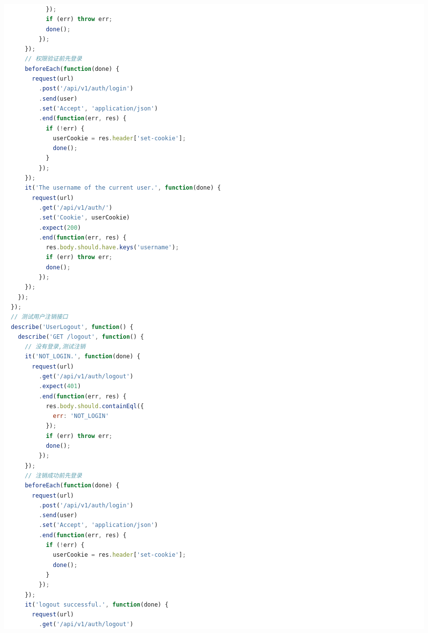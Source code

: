 ```javascript
            });
            if (err) throw err;
            done();
          });
      });
      // 权限验证前先登录
      beforeEach(function(done) {
        request(url)
          .post('/api/v1/auth/login')
          .send(user)
          .set('Accept', 'application/json')
          .end(function(err, res) {
            if (!err) {
              userCookie = res.header['set-cookie'];
              done();
            }
          });
      });
      it('The username of the current user.', function(done) {
        request(url)
          .get('/api/v1/auth/')
          .set('Cookie', userCookie)
          .expect(200)
          .end(function(err, res) {
            res.body.should.have.keys('username');
            if (err) throw err;
            done();
          });
      });
    });
  });
  // 测试用户注销接口
  describe('UserLogout', function() {
    describe('GET /logout', function() {
      // 没有登录,测试注销
      it('NOT_LOGIN.', function(done) {
        request(url)
          .get('/api/v1/auth/logout')
          .expect(401)
          .end(function(err, res) {
            res.body.should.containEql({
              err: 'NOT_LOGIN'
            });
            if (err) throw err;
            done();
          });
      });
      // 注销成功前先登录
      beforeEach(function(done) {
        request(url)
          .post('/api/v1/auth/login')
          .send(user)
          .set('Accept', 'application/json')
          .end(function(err, res) {
            if (!err) {
              userCookie = res.header['set-cookie'];
              done();
            }
          });
      });
      it('logout successful.', function(done) {
        request(url)
          .get('/api/v1/auth/logout')
```